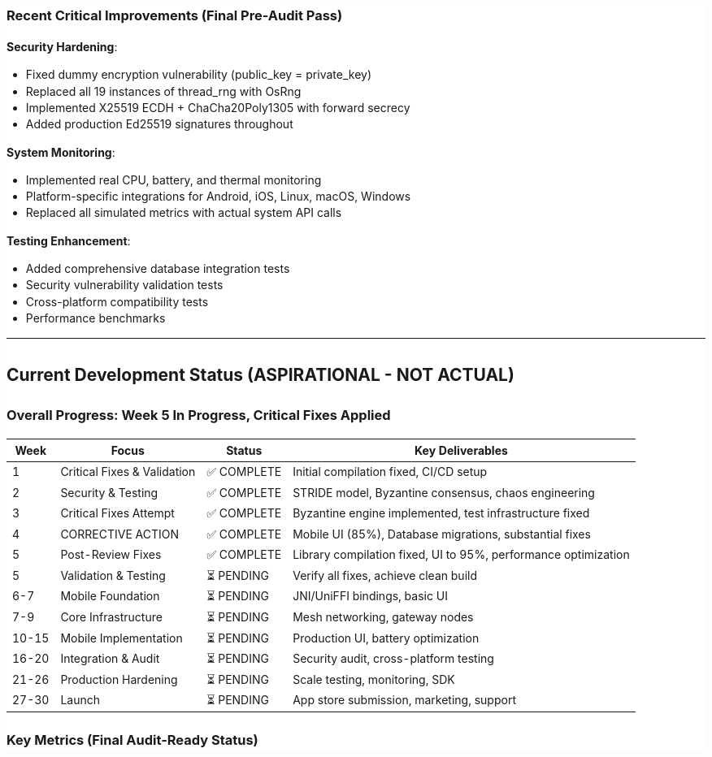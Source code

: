 ### Recent Critical Improvements (Final Pre-Audit Pass)

**Security Hardening**:
- Fixed dummy encryption vulnerability (public_key = private_key)
- Replaced all 19 instances of thread_rng with OsRng
- Implemented X25519 ECDH + ChaCha20Poly1305 with forward secrecy
- Added production Ed25519 signatures throughout

**System Monitoring**:
- Implemented real CPU, battery, and thermal monitoring
- Platform-specific integrations for Android, iOS, Linux, macOS, Windows
- Replaced all simulated metrics with actual system API calls

**Testing Enhancement**:
- Added comprehensive database integration tests
- Security vulnerability validation tests
- Cross-platform compatibility tests
- Performance benchmarks

---

## Current Development Status (ASPIRATIONAL - NOT ACTUAL)

### Overall Progress: Week 5 In Progress, Critical Fixes Applied

| Week | Focus | Status | Key Deliverables |
|------|-------|--------|------------------|
| 1 | Critical Fixes & Validation | ✅ COMPLETE | Initial compilation fixed, CI/CD setup |
| 2 | Security & Testing | ✅ COMPLETE | STRIDE model, Byzantine consensus, chaos engineering |
| 3 | Critical Fixes Attempt | ✅ COMPLETE | Byzantine engine implemented, test infrastructure fixed |
| 4 | CORRECTIVE ACTION | ✅ COMPLETE | Mobile UI (85%), Database migrations, substantial fixes |
| 5 | Post-Review Fixes | ✅ COMPLETE | Library compilation fixed, UI to 95%, performance optimization |
| 5 | Validation & Testing | ⏳ PENDING | Verify all fixes, achieve clean build |
| 6-7 | Mobile Foundation | ⏳ PENDING | JNI/UniFFI bindings, basic UI |
| 7-9 | Core Infrastructure | ⏳ PENDING | Mesh networking, gateway nodes |
| 10-15 | Mobile Implementation | ⏳ PENDING | Production UI, battery optimization |
| 16-20 | Integration & Audit | ⏳ PENDING | Security audit, cross-platform testing |
| 21-26 | Production Hardening | ⏳ PENDING | Scale testing, monitoring, SDK |
| 27-30 | Launch | ⏳ PENDING | App store submission, marketing, support |

### Key Metrics (Final Audit-Ready Status)
